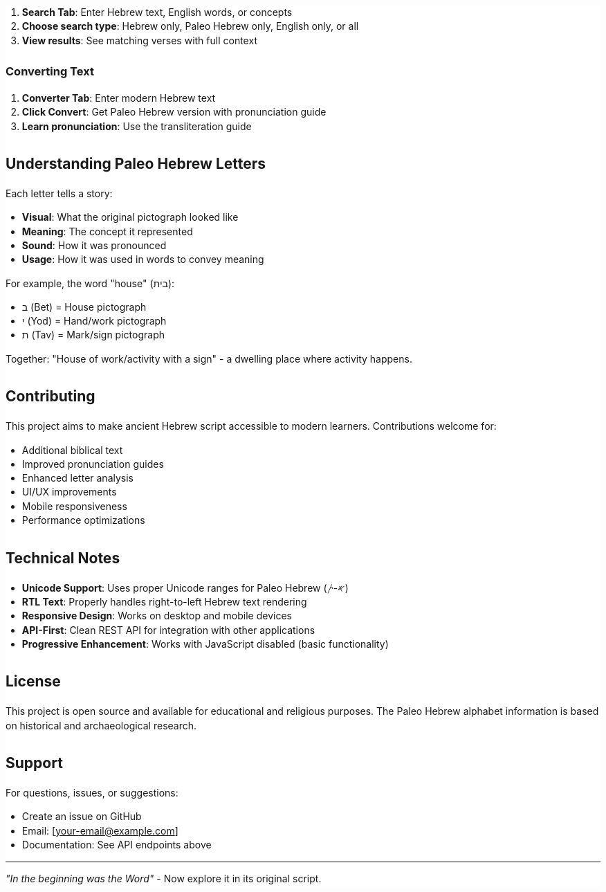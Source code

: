 1. **Search Tab**: Enter Hebrew text, English words, or concepts
2. **Choose search type**: Hebrew only, Paleo Hebrew only, English only, or all
3. **View results**: See matching verses with full context

### Converting Text

1. **Converter Tab**: Enter modern Hebrew text
2. **Click Convert**: Get Paleo Hebrew version with pronunciation guide
3. **Learn pronunciation**: Use the transliteration guide

## Understanding Paleo Hebrew Letters

Each letter tells a story:

- **Visual**: What the original pictograph looked like
- **Meaning**: The concept it represented
- **Sound**: How it was pronounced
- **Usage**: How it was used in words to convey meaning

For example, the word "house" (בית):
- ב (Bet) = House pictograph
- י (Yod) = Hand/work pictograph  
- ת (Tav) = Mark/sign pictograph

Together: "House of work/activity with a sign" - a dwelling place where activity happens.

## Contributing

This project aims to make ancient Hebrew script accessible to modern learners. Contributions welcome for:

- Additional biblical text
- Improved pronunciation guides
- Enhanced letter analysis
- UI/UX improvements
- Mobile responsiveness
- Performance optimizations

## Technical Notes

- **Unicode Support**: Uses proper Unicode ranges for Paleo Hebrew (𐤀-𐤕)
- **RTL Text**: Properly handles right-to-left Hebrew text rendering
- **Responsive Design**: Works on desktop and mobile devices
- **API-First**: Clean REST API for integration with other applications
- **Progressive Enhancement**: Works with JavaScript disabled (basic functionality)

## License

This project is open source and available for educational and religious purposes. The Paleo Hebrew alphabet information is based on historical and archaeological research.

## Support

For questions, issues, or suggestions:
- Create an issue on GitHub
- Email: [your-email@example.com]
- Documentation: See API endpoints above

---

*"In the beginning was the Word"* - Now explore it in its original script.